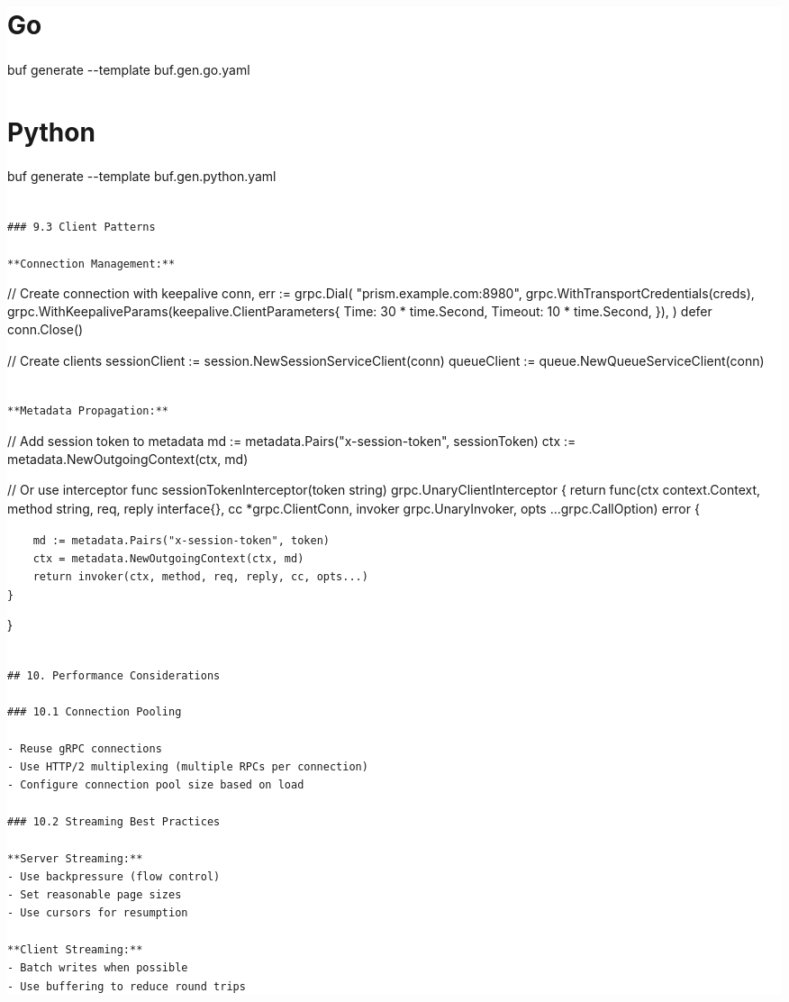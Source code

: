 # Go
buf generate --template buf.gen.go.yaml

# Python
buf generate --template buf.gen.python.yaml
```text

### 9.3 Client Patterns

**Connection Management:**
```
// Create connection with keepalive
conn, err := grpc.Dial(
    "prism.example.com:8980",
    grpc.WithTransportCredentials(creds),
    grpc.WithKeepaliveParams(keepalive.ClientParameters{
        Time:    30 * time.Second,
        Timeout: 10 * time.Second,
    }),
)
defer conn.Close()

// Create clients
sessionClient := session.NewSessionServiceClient(conn)
queueClient := queue.NewQueueServiceClient(conn)
```text

**Metadata Propagation:**
```
// Add session token to metadata
md := metadata.Pairs("x-session-token", sessionToken)
ctx := metadata.NewOutgoingContext(ctx, md)

// Or use interceptor
func sessionTokenInterceptor(token string) grpc.UnaryClientInterceptor {
    return func(ctx context.Context, method string, req, reply interface{},
        cc *grpc.ClientConn, invoker grpc.UnaryInvoker, opts ...grpc.CallOption) error {

        md := metadata.Pairs("x-session-token", token)
        ctx = metadata.NewOutgoingContext(ctx, md)
        return invoker(ctx, method, req, reply, cc, opts...)
    }
}
```text

## 10. Performance Considerations

### 10.1 Connection Pooling

- Reuse gRPC connections
- Use HTTP/2 multiplexing (multiple RPCs per connection)
- Configure connection pool size based on load

### 10.2 Streaming Best Practices

**Server Streaming:**
- Use backpressure (flow control)
- Set reasonable page sizes
- Use cursors for resumption

**Client Streaming:**
- Batch writes when possible
- Use buffering to reduce round trips
```